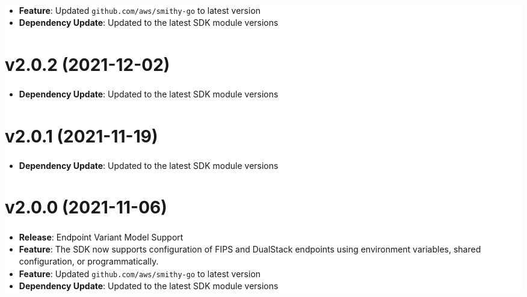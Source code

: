 * **Feature**: Updated `github.com/aws/smithy-go` to latest version
* **Dependency Update**: Updated to the latest SDK module versions

# v2.0.2 (2021-12-02)

* **Dependency Update**: Updated to the latest SDK module versions

# v2.0.1 (2021-11-19)

* **Dependency Update**: Updated to the latest SDK module versions

# v2.0.0 (2021-11-06)

* **Release**: Endpoint Variant Model Support
* **Feature**: The SDK now supports configuration of FIPS and DualStack endpoints using environment variables, shared configuration, or programmatically.
* **Feature**: Updated `github.com/aws/smithy-go` to latest version
* **Dependency Update**: Updated to the latest SDK module versions

